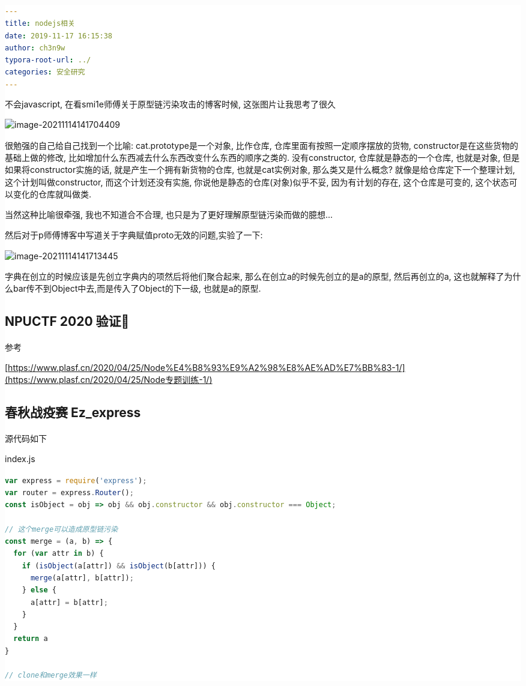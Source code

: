 ```yaml
---
title: nodejs相关
date: 2019-11-17 16:15:38
author: ch3n9w
typora-root-url: ../
categories: 安全研究
---
```




不会javascript, 在看smi1e师傅关于原型链污染攻击的博客时候, 这张图片让我思考了很久



![image-20211114141704409](/images/javascript-learn/image-20211114141704409.png)



很勉强的自己给自己找到一个比喻: cat.prototype是一个对象, 比作仓库, 仓库里面有按照一定顺序摆放的货物, constructor是在这些货物的基础上做的修改, 比如增加什么东西减去什么东西改变什么东西的顺序之类的. 没有constructor, 仓库就是静态的一个仓库, 也就是对象, 但是如果将constructor实施的话, 就是产生一个拥有新货物的仓库, 也就是cat实例对象, 那么类又是什么概念? 就像是给仓库定下一个整理计划, 这个计划叫做constructor, 而这个计划还没有实施, 你说他是静态的仓库(对象)似乎不妥, 因为有计划的存在, 这个仓库是可变的, 这个状态可以变化的仓库就叫做类.

当然这种比喻很牵强, 我也不知道合不合理, 也只是为了更好理解原型链污染而做的臆想... 



然后对于p师傅博客中写道关于字典赋值proto无效的问题,实验了一下:

![image-20211114141713445](/images/javascript-learn/image-20211114141713445.png)



字典在创立的时候应该是先创立字典内的项然后将他们聚合起来, 那么在创立a的时候先创立的是a的原型, 然后再创立的a, 这也就解释了为什么bar传不到Object中去,而是传入了Object的下一级, 也就是a的原型.



## NPUCTF 2020 验证🐎

参考

[https://www.plasf.cn/2020/04/25/Node%E4%B8%93%E9%A2%98%E8%AE%AD%E7%BB%83-1/](https://www.plasf.cn/2020/04/25/Node专题训练-1/)



## 春秋战疫赛 Ez_express

源代码如下

index.js

```javascript
var express = require('express');
var router = express.Router();
const isObject = obj => obj && obj.constructor && obj.constructor === Object;

// 这个merge可以造成原型链污染
const merge = (a, b) => {
  for (var attr in b) {
    if (isObject(a[attr]) && isObject(b[attr])) {
      merge(a[attr], b[attr]);
    } else {
      a[attr] = b[attr];
    }
  }
  return a
}

// clone和merge效果一样
```